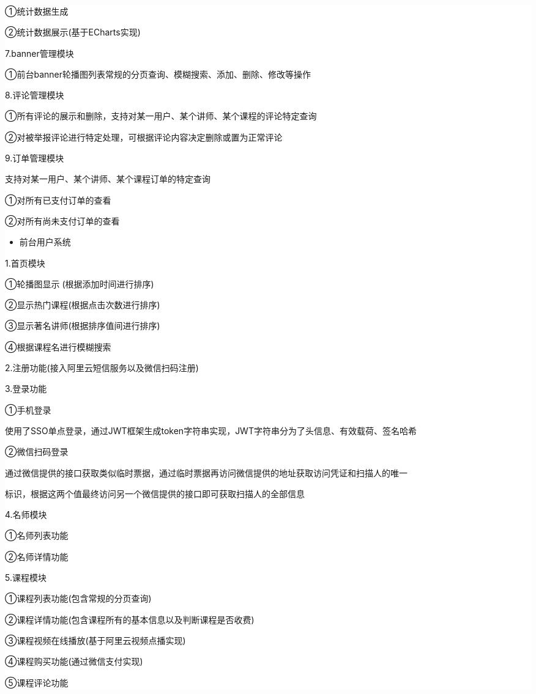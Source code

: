 ①统计数据生成

②统计数据展示(基于ECharts实现)

7.banner管理模块

①前台banner轮播图列表常规的分页查询、模糊搜索、添加、删除、修改等操作

8.评论管理模块

①所有评论的展示和删除，支持对某一用户、某个讲师、某个课程的评论特定查询

②对被举报评论进行特定处理，可根据评论内容决定删除或置为正常评论

9.订单管理模块

支持对某一用户、某个讲师、某个课程订单的特定查询

①对所有已支付订单的查看

②对所有尚未支付订单的查看

- 前台用户系统

1.首页模块

①轮播图显示 (根据添加时间进行排序)

②显示热门课程(根据点击次数进行排序)

③显示著名讲师(根据排序值间进行排序)

④根据课程名进行模糊搜索

2.注册功能(接入阿里云短信服务以及微信扫码注册) 

3.登录功能 

①手机登录

使用了SSO单点登录，通过JWT框架生成token字符串实现，JWT字符串分为了头信息、有效载荷、签名哈希

②微信扫码登录

通过微信提供的接口获取类似临时票据，通过临时票据再访问微信提供的地址获取访问凭证和扫描人的唯一

标识，根据这两个值最终访问另一个微信提供的接口即可获取扫描人的全部信息

4.名师模块

①名师列表功能

②名师详情功能

5.课程模块

①课程列表功能(包含常规的分页查询)

②课程详情功能(包含课程所有的基本信息以及判断课程是否收费)

③课程视频在线播放(基于阿里云视频点播实现)

④课程购买功能(通过微信支付实现)

⑤课程评论功能
